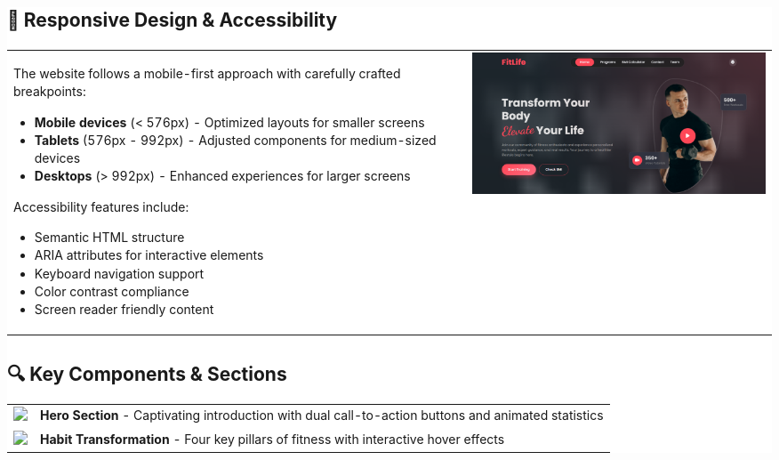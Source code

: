 ## 📱 Responsive Design & Accessibility

<table>
  <tr>
    <td width="60%">
      <p>The website follows a mobile-first approach with carefully crafted breakpoints:</p>
      <ul>
        <li><strong>Mobile devices</strong> (< 576px) - Optimized layouts for smaller screens</li>
        <li><strong>Tablets</strong> (576px - 992px) - Adjusted components for medium-sized devices</li>
        <li><strong>Desktops</strong> (> 992px) - Enhanced experiences for larger screens</li>
      </ul>
      <p>Accessibility features include:</p>
      <ul>
        <li>Semantic HTML structure</li>
        <li>ARIA attributes for interactive elements</li>
        <li>Keyboard navigation support</li>
        <li>Color contrast compliance</li>
        <li>Screen reader friendly content</li>
      </ul>
    </td>
    <td width="40%">
      <img src="https://raw.githubusercontent.com/alamin247khan/B10_Assignment-2/main/images/Website.png" alt="Responsive Design Illustration">
    </td>
  </tr>
</table>

## 🔍 Key Components & Sections

<div align="center">
  <table>
    <tr>
      <td align="center"><img src="https://img.icons8.com/fluency/36/000000/home-page.png"/></td>
      <td><b>Hero Section</b> - Captivating introduction with dual call-to-action buttons and animated statistics</td>
    </tr>
    <tr>
      <td align="center"><img src="https://img.icons8.com/fluency/36/000000/self-improvement.png"/></td>
      <td><b>Habit Transformation</b> - Four key pillars of fitness with interactive hover effects</td>
    </tr>
    <tr>
